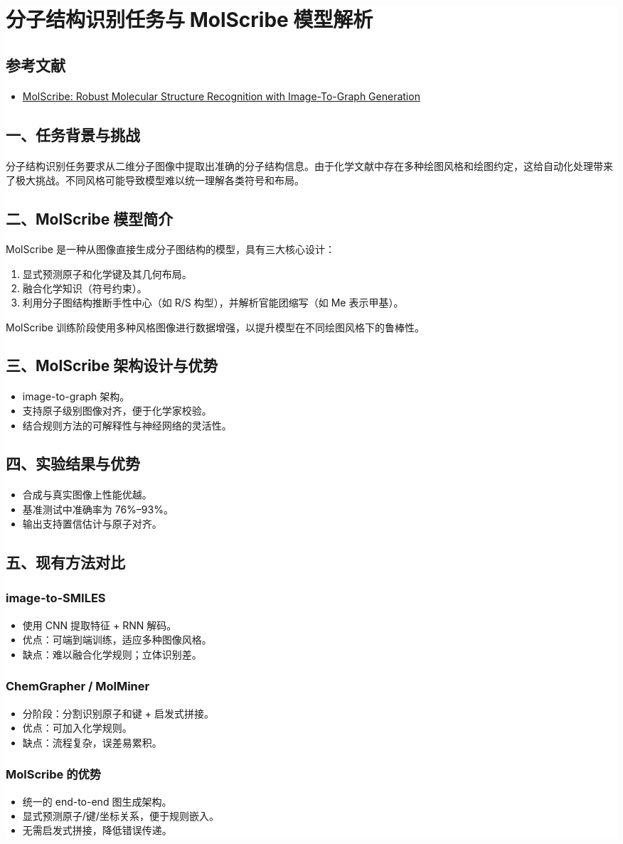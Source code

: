 
# 分子结构识别任务与 MolScribe 模型解析
## 参考文献

- [MolScribe: Robust Molecular Structure Recognition with Image-To-Graph Generation](https://arxiv.org/pdf/2205.14311)
## 一、任务背景与挑战

分子结构识别任务要求从二维分子图像中提取出准确的分子结构信息。由于化学文献中存在多种绘图风格和绘图约定，这给自动化处理带来了极大挑战。不同风格可能导致模型难以统一理解各类符号和布局。

## 二、MolScribe 模型简介

MolScribe 是一种从图像直接生成分子图结构的模型，具有三大核心设计：

1. 显式预测原子和化学键及其几何布局。
2. 融合化学知识（符号约束）。
3. 利用分子图结构推断手性中心（如 R/S 构型），并解析官能团缩写（如 Me 表示甲基）。

MolScribe 训练阶段使用多种风格图像进行数据增强，以提升模型在不同绘图风格下的鲁棒性。

## 三、MolScribe 架构设计与优势

- image-to-graph 架构。
- 支持原子级别图像对齐，便于化学家校验。
- 结合规则方法的可解释性与神经网络的灵活性。

## 四、实验结果与优势

- 合成与真实图像上性能优越。
- 基准测试中准确率为 76%–93%。
- 输出支持置信估计与原子对齐。

## 五、现有方法对比

### image-to-SMILES

- 使用 CNN 提取特征 + RNN 解码。
- 优点：可端到端训练，适应多种图像风格。
- 缺点：难以融合化学规则；立体识别差。

### ChemGrapher / MolMiner

- 分阶段：分割识别原子和键 + 启发式拼接。
- 优点：可加入化学规则。
- 缺点：流程复杂，误差易累积。

### MolScribe 的优势

- 统一的 end-to-end 图生成架构。
- 显式预测原子/键/坐标关系，便于规则嵌入。
- 无需启发式拼接，降低错误传递。
